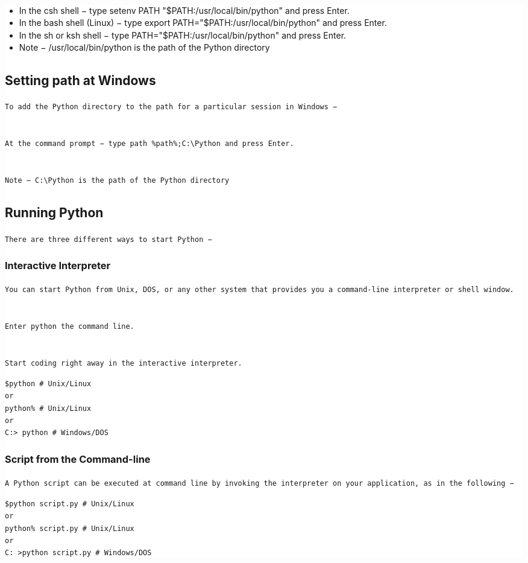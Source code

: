 

*   In the csh shell − type setenv PATH "$PATH:/usr/local/bin/python" and press Enter.
*   In the bash shell (Linux) − type export PATH="$PATH:/usr/local/bin/python" and press Enter.
*   In the sh or ksh shell − type PATH="$PATH:/usr/local/bin/python" and press Enter.
*   Note − /usr/local/bin/python is the path of the Python directory


## Setting path at Windows


    To add the Python directory to the path for a particular session in Windows −


    At the command prompt − type path %path%;C:\Python and press Enter.


    Note − C:\Python is the path of the Python directory


## Running Python


    There are three different ways to start Python −


### Interactive Interpreter


    You can start Python from Unix, DOS, or any other system that provides you a command-line interpreter or shell window.


    Enter python the command line.


    Start coding right away in the interactive interpreter.


```
$python # Unix/Linux
or
python% # Unix/Linux
or
C:> python # Windows/DOS
```



### Script from the Command-line


    A Python script can be executed at command line by invoking the interpreter on your application, as in the following −


```
$python script.py # Unix/Linux
or
python% script.py # Unix/Linux
or 
C: >python script.py # Windows/DOS
```
